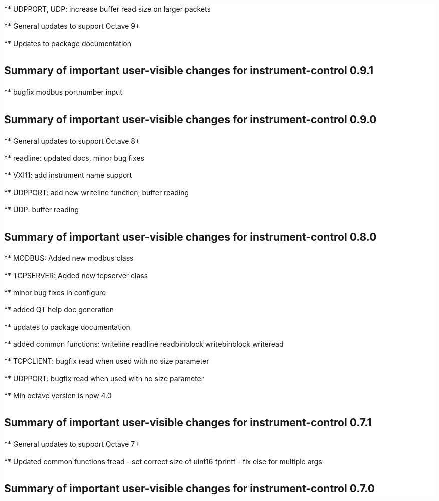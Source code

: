   ** UDPPORT, UDP: increase buffer read size on larger packets

  ** General updates to support Octave 9+

  ** Updates to package documentation

Summary of important user-visible changes for instrument-control 0.9.1
-------------------------------------------------------------------

  ** bugfix modbus portnumber input

Summary of important user-visible changes for instrument-control 0.9.0
-------------------------------------------------------------------

  ** General updates to support Octave 8+

  ** readline: updated docs, minor bug fixes

  ** VXI11: add instrument name support

  ** UDPPORT: add new writeline function, buffer reading

  ** UDP: buffer reading

Summary of important user-visible changes for instrument-control 0.8.0
-------------------------------------------------------------------

  ** MODBUS: Added new modbus class

  ** TCPSERVER: Added new tcpserver class

  ** minor bug fixes in configure

  ** added QT help doc generation

  ** updates to package documentation

  ** added common functions:
     writeline
     readline
     readbinblock
     writebinblock
     writeread

  ** TCPCLIENT: bugfix read when used with no size parameter

  ** UDPPORT: bugfix read when used with no size parameter

  ** Min octave version is now 4.0  

Summary of important user-visible changes for instrument-control 0.7.1
-------------------------------------------------------------------

  ** General updates to support Octave 7+

  ** Updated common functions
     fread - set correct size of uint16
     fprintf - fix else for multiple args

Summary of important user-visible changes for instrument-control 0.7.0
-------------------------------------------------------------------
